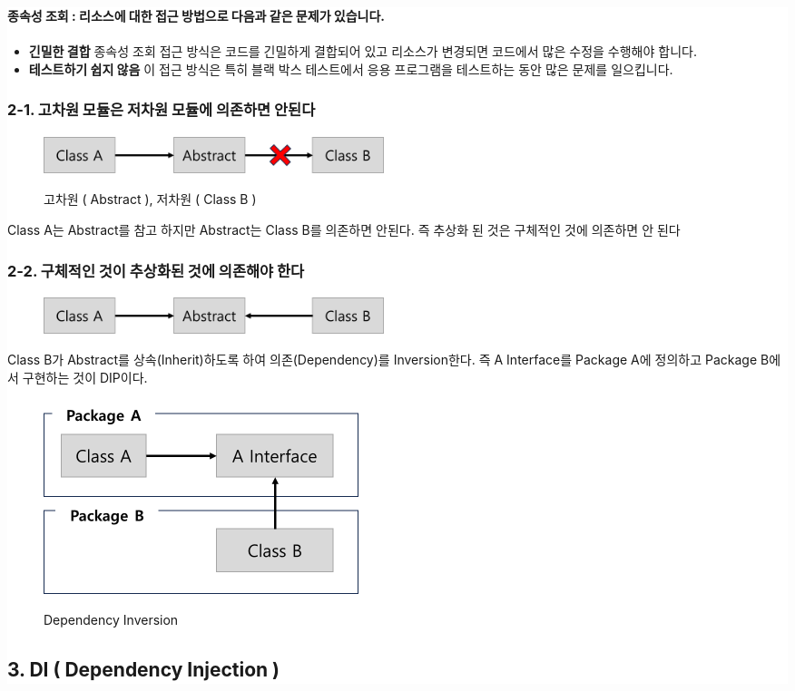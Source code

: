 #### 종속성 조회 : 리소스에 대한 접근 방법으로 다음과 같은 문제가 있습니다.

* **긴밀한 결합** 종속성 조회 접근 방식은 코드를 긴밀하게 결합되어  있고 리소스가 변경되면 코드에서 많은 수정을 수행해야 합니다.
* **테스트하기 쉽지 않음** 이 접근 방식은 특히 블랙 박스 테스트에서 응용 프로그램을 테스트하는 동안 많은 문제를 일으킵니다.

### 2-1. 고차원 모듈은 저차원 모듈에 의존하면 안된다

<figure><img src="../.gitbook/assets/image (185).png" alt="" width="375"><figcaption><p>고차원 ( Abstract ),  저차원 ( Class B )</p></figcaption></figure>

Class A는 Abstract를 참고 하지만 Abstract는 Class B를 의존하면 안된다. 즉  추상화 된 것은 구체적인 것에 의존하면 안 된다

### 2-2. 구체적인 것이 추상화된 것에 의존해야 한다

<figure><img src="../.gitbook/assets/image (186).png" alt="" width="375"><figcaption></figcaption></figure>

Class B가 Abstract를 상속(Inherit)하도록 하여 의존(Dependency)를 Inversion한다. 즉 A Interface를 Package A에 정의하고 Package B에서 구현하는 것이 DIP이다.

<figure><img src="../.gitbook/assets/image (187).png" alt="" width="347"><figcaption><p>Dependency Inversion</p></figcaption></figure>

## 3. DI ( Dependency Injection )&#x20;
